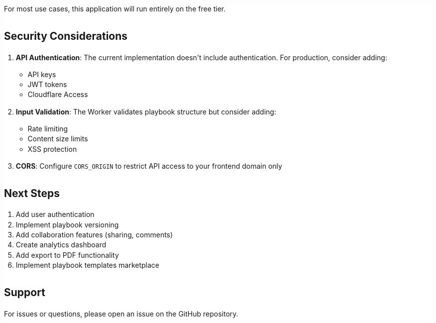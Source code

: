For most use cases, this application will run entirely on the free tier.

## Security Considerations

1. **API Authentication**: The current implementation doesn't include authentication. For production, consider adding:
   - API keys
   - JWT tokens
   - Cloudflare Access

2. **Input Validation**: The Worker validates playbook structure but consider adding:
   - Rate limiting
   - Content size limits
   - XSS protection

3. **CORS**: Configure `CORS_ORIGIN` to restrict API access to your frontend domain only

## Next Steps

1. Add user authentication
2. Implement playbook versioning
3. Add collaboration features (sharing, comments)
4. Create analytics dashboard
5. Add export to PDF functionality
6. Implement playbook templates marketplace

## Support

For issues or questions, please open an issue on the GitHub repository.
